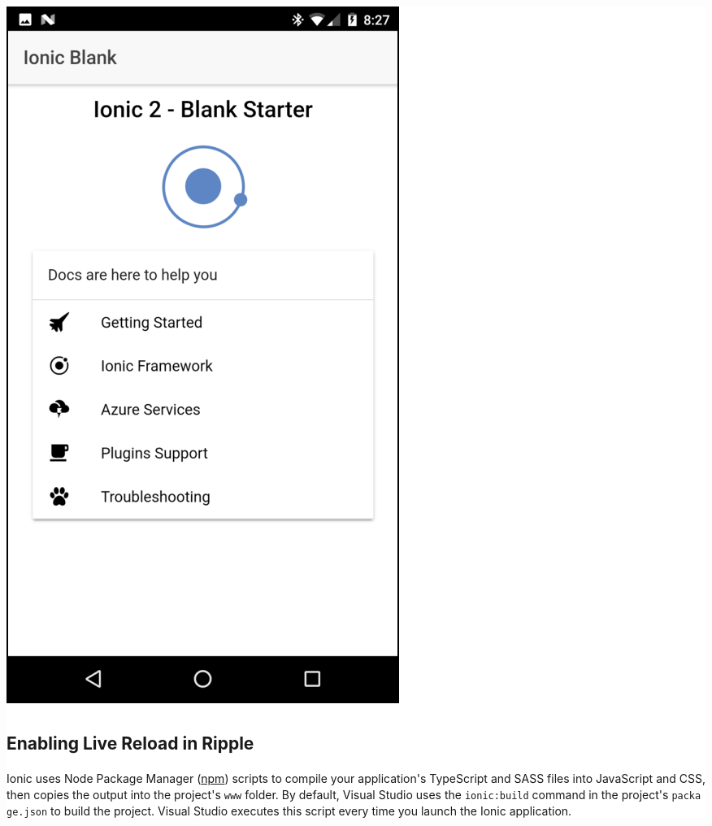    ![Ionic application running on Android](media/vs-taco-2015-tutorial-ionic2/figure-09.png)

## Enabling Live Reload in Ripple

Ionic uses Node Package Manager ([npm](https://www.npmjs.com)) scripts to compile your application's TypeScript and SASS files into JavaScript and CSS, then copies the output into the project's `www` folder. By default, Visual Studio uses the `ionic:build` command in the project's `package.json` to build the project. Visual Studio executes this script every time you launch the Ionic application.

